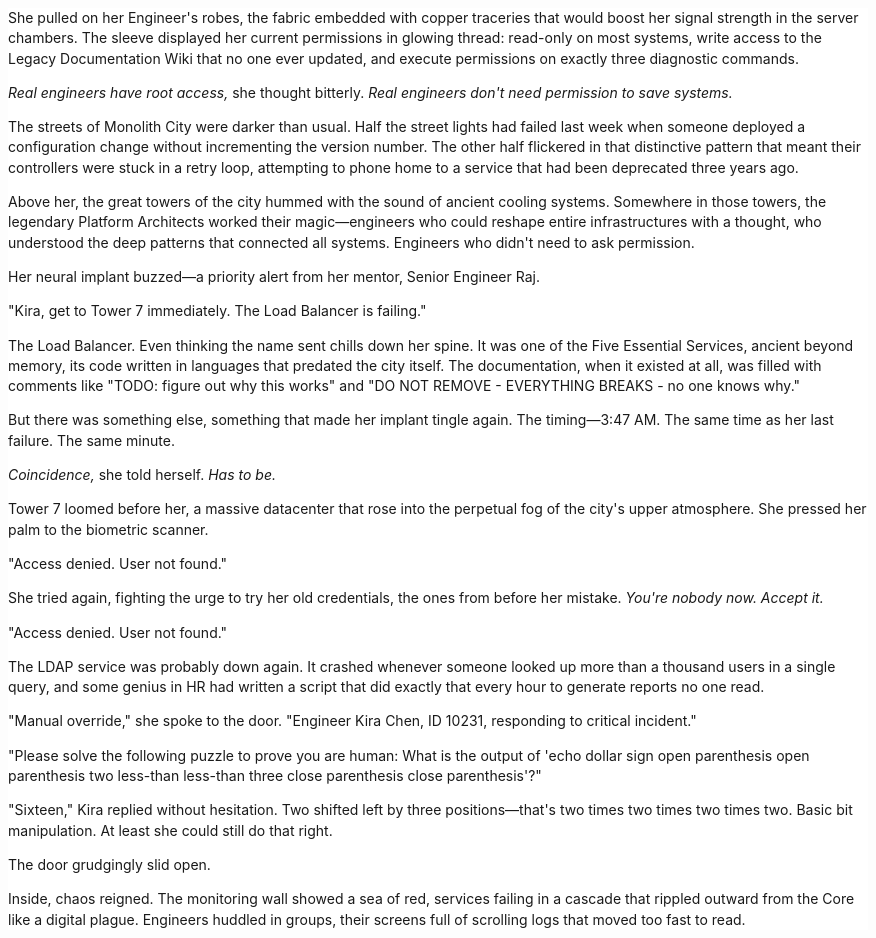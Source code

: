 She pulled on her Engineer's robes, the fabric embedded with copper traceries that would boost her signal strength in the server chambers. The sleeve displayed her current permissions in glowing thread: read-only on most systems, write access to the Legacy Documentation Wiki that no one ever updated, and execute permissions on exactly three diagnostic commands.

_Real engineers have root access,_ she thought bitterly. _Real engineers don't need permission to save systems._

The streets of Monolith City were darker than usual. Half the street lights had failed last week when someone deployed a configuration change without incrementing the version number. The other half flickered in that distinctive pattern that meant their controllers were stuck in a retry loop, attempting to phone home to a service that had been deprecated three years ago.

Above her, the great towers of the city hummed with the sound of ancient cooling systems. Somewhere in those towers, the legendary Platform Architects worked their magic—engineers who could reshape entire infrastructures with a thought, who understood the deep patterns that connected all systems. Engineers who didn't need to ask permission.

Her neural implant buzzed—a priority alert from her mentor, Senior Engineer Raj.

"Kira, get to Tower 7 immediately. The Load Balancer is failing."

The Load Balancer. Even thinking the name sent chills down her spine. It was one of the Five Essential Services, ancient beyond memory, its code written in languages that predated the city itself. The documentation, when it existed at all, was filled with comments like "TODO: figure out why this works" and "DO NOT REMOVE - EVERYTHING BREAKS - no one knows why."

But there was something else, something that made her implant tingle again. The timing—3:47 AM. The same time as her last failure. The same minute.

_Coincidence,_ she told herself. _Has to be._

Tower 7 loomed before her, a massive datacenter that rose into the perpetual fog of the city's upper atmosphere. She pressed her palm to the biometric scanner.

"Access denied. User not found."

She tried again, fighting the urge to try her old credentials, the ones from before her mistake. _You're nobody now. Accept it._

"Access denied. User not found."

The LDAP service was probably down again. It crashed whenever someone looked up more than a thousand users in a single query, and some genius in HR had written a script that did exactly that every hour to generate reports no one read.

"Manual override," she spoke to the door. "Engineer Kira Chen, ID 10231, responding to critical incident."

"Please solve the following puzzle to prove you are human: What is the output of 'echo dollar sign open parenthesis open parenthesis two less-than less-than three close parenthesis close parenthesis'?"

"Sixteen," Kira replied without hesitation. Two shifted left by three positions—that's two times two times two times two. Basic bit manipulation. At least she could still do that right.

The door grudgingly slid open.

Inside, chaos reigned. The monitoring wall showed a sea of red, services failing in a cascade that rippled outward from the Core like a digital plague. Engineers huddled in groups, their screens full of scrolling logs that moved too fast to read.
